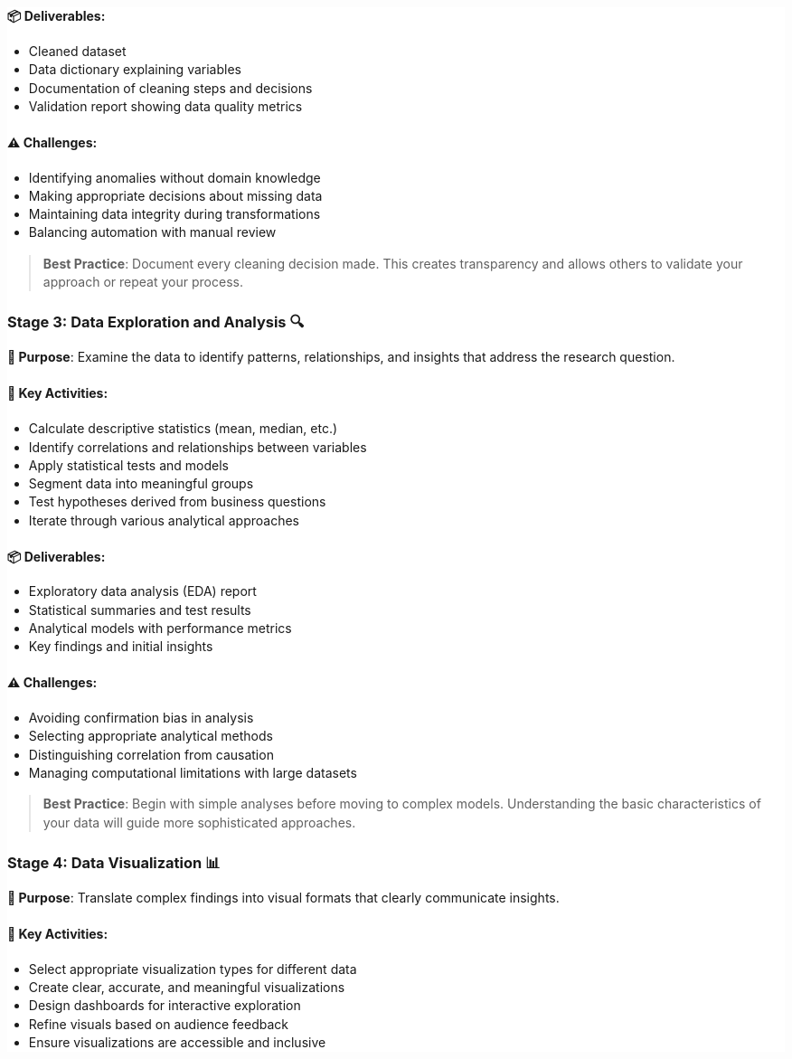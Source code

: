 #### 📦 Deliverables:

- Cleaned dataset
- Data dictionary explaining variables
- Documentation of cleaning steps and decisions
- Validation report showing data quality metrics

#### ⚠️ Challenges:

- Identifying anomalies without domain knowledge
- Making appropriate decisions about missing data
- Maintaining data integrity during transformations
- Balancing automation with manual review

> **Best Practice**: Document every cleaning decision made. This creates transparency and allows others to validate your approach or repeat your process.

### Stage 3: Data Exploration and Analysis 🔍

**🎯 Purpose**: Examine the data to identify patterns, relationships, and insights that address the research question.

#### 🔑 Key Activities:

- Calculate descriptive statistics (mean, median, etc.)
- Identify correlations and relationships between variables
- Apply statistical tests and models
- Segment data into meaningful groups
- Test hypotheses derived from business questions
- Iterate through various analytical approaches

#### 📦 Deliverables:

- Exploratory data analysis (EDA) report
- Statistical summaries and test results
- Analytical models with performance metrics
- Key findings and initial insights

#### ⚠️ Challenges:

- Avoiding confirmation bias in analysis
- Selecting appropriate analytical methods
- Distinguishing correlation from causation
- Managing computational limitations with large datasets

> **Best Practice**: Begin with simple analyses before moving to complex models. Understanding the basic characteristics of your data will guide more sophisticated approaches.

### Stage 4: Data Visualization 📊

**🎯 Purpose**: Translate complex findings into visual formats that clearly communicate insights.

#### 🔑 Key Activities:

- Select appropriate visualization types for different data
- Create clear, accurate, and meaningful visualizations
- Design dashboards for interactive exploration
- Refine visuals based on audience feedback
- Ensure visualizations are accessible and inclusive
